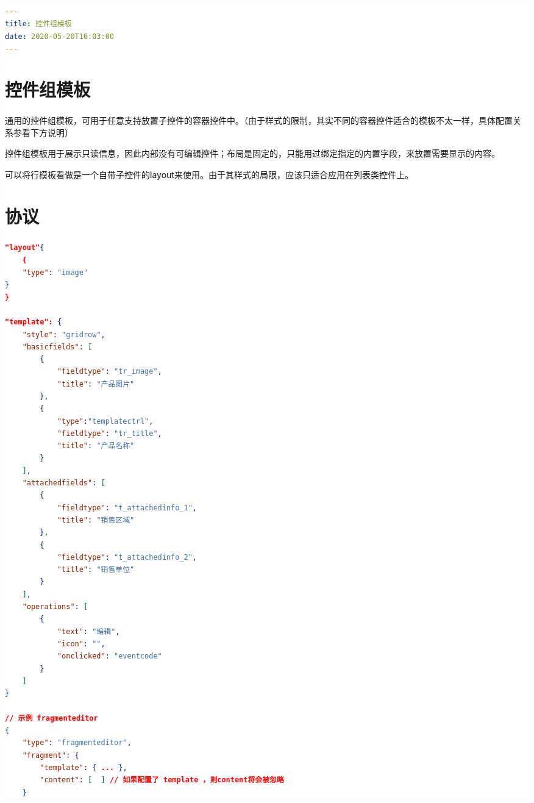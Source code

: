 ```yaml
---
title: 控件组模板
date: 2020-05-20T16:03:00
---
```


# 控件组模板

通用的控件组模板，可用于任意支持放置子控件的容器控件中。（由于样式的限制，其实不同的容器控件适合的模板不太一样，具体配置关系参看下方说明）

控件组模板用于展示只读信息，因此内部没有可编辑控件；布局是固定的，只能用过绑定指定的内置字段，来放置需要显示的内容。

可以将行模板看做是一个自带子控件的layout来使用。由于其样式的局限，应该只适合应用在列表类控件上。

# 协议

```json
"layout"{
    {
    "type": "image"
}
}

"template": {
    "style": "gridrow",
    "basicfields": [
        {
            "fieldtype": "tr_image",
            "title": "产品图片"
        },
        {
            "type":"templatectrl",
            "fieldtype": "tr_title",
            "title": "产品名称"
        }
    ],
    "attachedfields": [
        {
            "fieldtype": "t_attachedinfo_1",
            "title": "销售区域"
        },
        {
            "fieldtype": "t_attachedinfo_2",
            "title": "销售单位"
        }
    ],
    "operations": [
        {
            "text": "编辑",
            "icon": "",
            "onclicked": "eventcode"
        }
    ]
}

// 示例 fragmenteditor
{
    "type": "fragmenteditor",
    "fragment": {
        "template": { ... },
        "content": [  ] // 如果配置了 template ，则content将会被忽略
    }
```